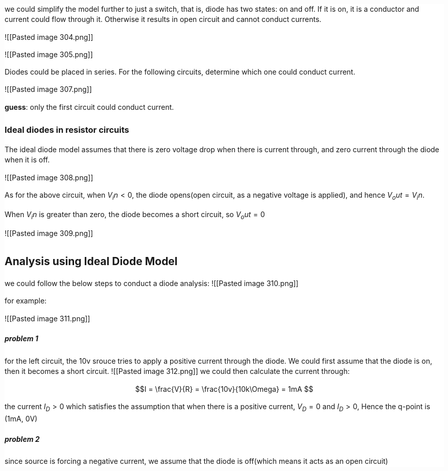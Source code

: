 we could simplify the model further to just a switch, that is, diode has two states: on and off. If it is on, it is a conductor and current could flow through it. Otherwise it results in open circuit and cannot conduct currents.

![[Pasted image 304.png]]

![[Pasted image 305.png]]

Diodes could be placed in series. For the following circuits, determine which one could conduct current.

![[Pasted image 307.png]]

**guess**: only the first circuit could conduct current.


### Ideal diodes in resistor circuits

The ideal diode model assumes that there is zero voltage drop when there is current through, and zero current through the diode when it is off. 

![[Pasted image 308.png]]

As for the above circuit, when $V_in < 0$, the diode opens(open circuit, as a negative voltage is applied), and hence $V_out = V_in$.

When $V_in$ is greater than zero, the diode becomes a short circuit, so $V_out = 0$

![[Pasted image 309.png]]

## Analysis using Ideal Diode Model
we could follow the below steps to conduct a diode analysis:
![[Pasted image 310.png]]

for example:

![[Pasted image 311.png]]

##### problem 1
for the left circuit, the 10v srouce tries to apply a positive current through the diode. We could first assume that the diode is on, then it becomes a short circuit. 
![[Pasted image 312.png]]
we could then calculate the current through:

$$I = \frac{V}{R} = \frac{10v}{10k\Omega} = 1mA $$

the current $I_D > 0$ which satisfies the assumption that when there is a positive current, $V_D = 0$ and $I_D > 0$, Hence the q-point is (1mA, 0V)

##### problem 2
since source is forcing a negative current, we assume that the diode is off(which means it acts as an open circuit)


[^1]: amount of direct current that electronic devices need to operate correctly